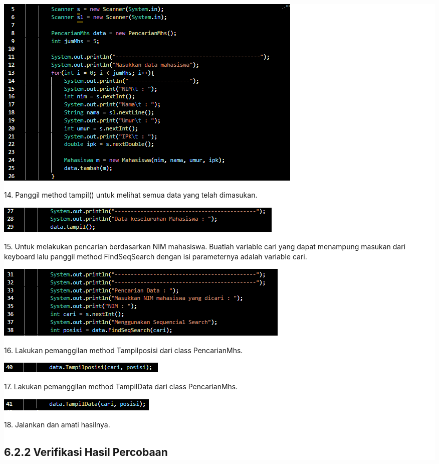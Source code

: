 <img src="J6 - 6.2.1 (13).PNG"> <p>
14. Panggil method tampil() untuk melihat semua data yang telah dimasukan. <P>
<img src="J6 - 6.2.1 (14).PNG"> <p>
15. Untuk melakukan pencarian berdasarkan NIM mahasiswa. Buatlah variable cari yang dapat menampung masukan dari keyboard lalu panggil method FindSeqSearch dengan isi parameternya adalah variable cari. <p>
<img src="J6 - 6.2.1 (15).PNG"> <p>
16. Lakukan pemanggilan method Tampilposisi dari class PencarianMhs. <p>
<img src="J6 - 6.2.1 (16).PNG"> <p>
17. Lakukan pemanggilan method TampilData dari class PencarianMhs. <p>
<img src="J6 - 6.2.1 (17).PNG"> <p>
18. Jalankan dan amati hasilnya.

## 6.2.2 Verifikasi Hasil Percobaan